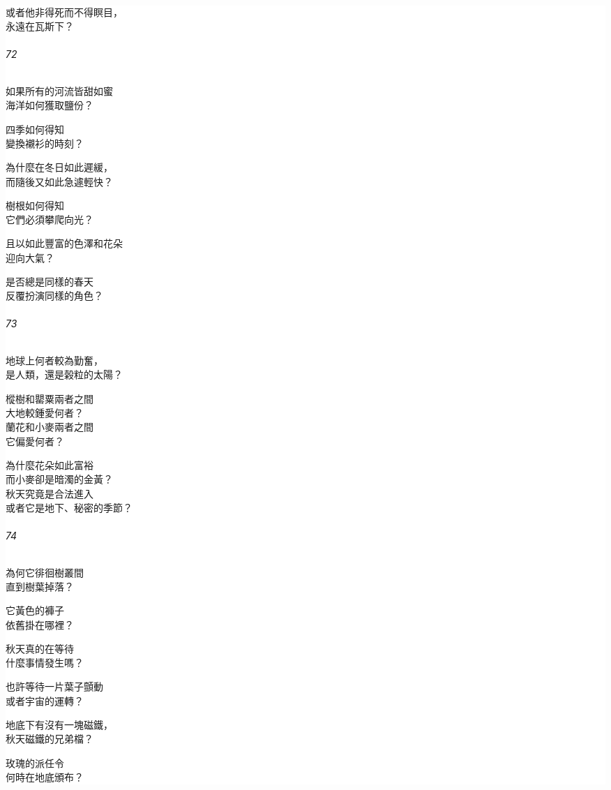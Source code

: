 或者他非得死而不得瞑目，<br/>
永遠在瓦斯下？<br/>

###### 72

如果所有的河流皆甜如蜜<br/>
海洋如何獲取鹽份？<br/>

四季如何得知<br/>
變換襯衫的時刻？<br/>

為什麼在冬日如此遲緩，<br/>
而隨後又如此急遽輕快？<br/>

樹根如何得知<br/>
它們必須攀爬向光？<br/>

且以如此豐富的色澤和花朵<br/>
迎向大氣？<br/>

是否總是同樣的春天<br/>
反覆扮演同樣的角色？<br/>

###### 73

地球上何者較為勤奮，<br/>
是人類，還是榖粒的太陽？<br/>

樅樹和罌粟兩者之間<br/>
大地較鍾愛何者？<br/>
蘭花和小麥兩者之間<br/>
它偏愛何者？<br/>

為什麼花朵如此富裕<br/>
而小麥卻是暗濁的金黃？<br/>
秋天究竟是合法進入<br/>
或者它是地下、秘密的季節？<br/>

###### 74

為何它徘徊樹叢間<br/>
直到樹葉掉落？<br/>

它黃色的褲子<br/>
依舊掛在哪裡？<br/>

秋天真的在等待<br/>
什麼事情發生嗎？<br/>

也許等待一片葉子顫動<br/>
或者宇宙的運轉？<br/>

地底下有沒有一塊磁鐵，<br/>
秋天磁鐵的兄弟檔？<br/>

玫瑰的派任令<br/>
何時在地底頒布？<br/>
